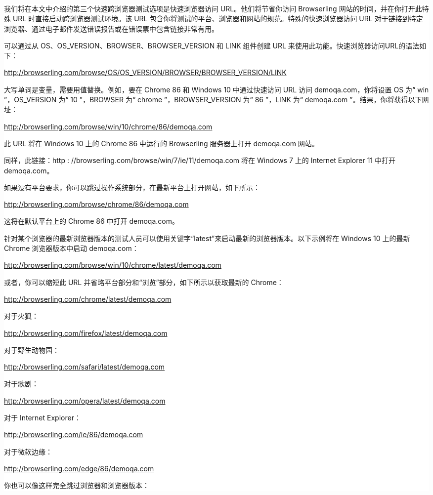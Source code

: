 我们将在本文中介绍的第三个快速跨浏览器测试选项是快速浏览器访问 URL。他们将节省你访问 Browserling 网站的时间，并在你打开此特殊 URL 时直接启动跨浏览器测试环境。该 URL 包含你将测试的平台、浏览器和网站的规范。特殊的快速浏览器访问 URL 对于链接到特定浏览器、通过电子邮件发送错误报告或在错误票中包含链接非常有用。

可以通过从 OS、OS_VERSION、BROWSER、BROWSER_VERSION 和 LINK 组件创建 URL 来使用此功能。快速浏览器访问URL的语法如下：



http://browserling.com/browse/OS/OS_VERSION/BROWSER/BROWSER_VERSION/LINK

大写单词是变量，需要用值替换。例如，要在 Chrome 86 和 Windows 10 中通过快速访问 URL 访问 demoqa.com，你将设置 OS 为“ win ”，OS_VERSION 为“ 10 ”，BROWSER 为“ chrome ”，BROWSER_VERSION 为“ 86 ”，LINK 为“ demoqa.com ”。结果，你将获得以下网址：

http://browserling.com/browse/win/10/chrome/86/demoqa.com

此 URL 将在 Windows 10 上的 Chrome 86 中运行的 Browserling 服务器上打开 demoqa.com 网站。

同样，此链接：http : //browserling.com/browse/win/7/ie/11/demoqa.com 将在 Windows 7 上的 Internet Explorer 11 中打开 demoqa.com。

如果没有平台要求，你可以跳过操作系统部分，在最新平台上打开网站，如下所示：



http://browserling.com/browse/chrome/86/demoqa.com

这将在默认平台上的 Chrome 86 中打开 demoqa.com。

针对某个浏览器的最新浏览器版本的测试人员可以使用关键字“latest”来启动最新的浏览器版本。以下示例将在 Windows 10 上的最新 Chrome 浏览器版本中启动 demoqa.com：

http://browserling.com/browse/win/10/chrome/latest/demoqa.com

或者，你可以缩短此 URL 并省略平台部分和“浏览”部分，如下所示以获取最新的 Chrome：



http://browserling.com/chrome/latest/demoqa.com



对于火狐：

http://browserling.com/firefox/latest/demoqa.com



对于野生动物园：

http://browserling.com/safari/latest/demoqa.com



对于歌剧：

http://browserling.com/opera/latest/demoqa.com



对于 Internet Explorer：

http://browserling.com/ie/86/demoqa.com



对于微软边缘：

http://browserling.com/edge/86/demoqa.com



你也可以像这样完全跳过浏览器和浏览器版本：
